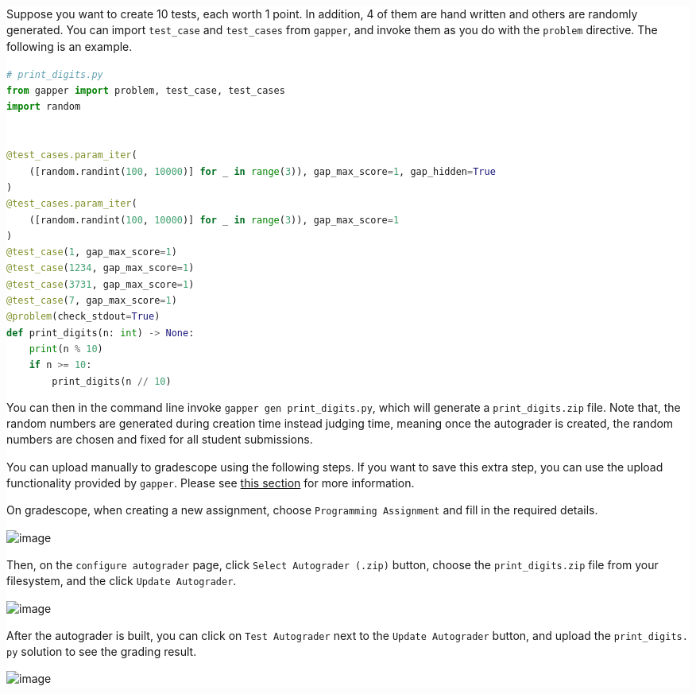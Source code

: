 Suppose you want to create 10 tests, each worth 1 point. In addition, 4 of them are hand written and others are randomly generated. You can import `test_case` and `test_cases` from `gapper`, and invoke them as you do with the `problem` directive. The following is an example. 


```python
# print_digits.py
from gapper import problem, test_case, test_cases
import random


@test_cases.param_iter(
    ([random.randint(100, 10000)] for _ in range(3)), gap_max_score=1, gap_hidden=True
)
@test_cases.param_iter(
    ([random.randint(100, 10000)] for _ in range(3)), gap_max_score=1
)
@test_case(1, gap_max_score=1)
@test_case(1234, gap_max_score=1)
@test_case(3731, gap_max_score=1)
@test_case(7, gap_max_score=1)
@problem(check_stdout=True)
def print_digits(n: int) -> None:
    print(n % 10)
    if n >= 10:
        print_digits(n // 10)
```

You can then in the command line invoke `gapper gen print_digits.py`, which will generate a `print_digits.zip` file. Note that, the random numbers are generated during creation time instead judging time, meaning once the autograder is created, the random numbers are chosen and fixed for all student submissions. 

You can upload manually to gradescope using the following steps. If you want to save this extra step, you can use the upload functionality provided by 
`gapper`. Please see [this section](./Upload-Autograder.md) for more information.

On gradescope, when creating a new assignment, choose `Programming Assignment` and fill in the required details. 

<img width="1289" alt="image" src="https://github.com/FlickerSoul/gapper/assets/13360148/b43335fa-c403-447e-b4d1-f4cb18523848">

Then, on the `configure autograder` page, click `Select Autograder (.zip)` button, choose the `print_digits.zip` file from your filesystem, and the click `Update Autograder`.

<img width="873" alt="image" src="https://github.com/FlickerSoul/gapper/assets/13360148/d801bf10-8c62-4d3a-aefc-d99c080846a8">

After the autograder is built, you can click on `Test Autograder` next to the `Update Autograder` button, and upload the `print_digits.py` solution to see the grading result. 

<img width="2180" alt="image" src="https://github.com/FlickerSoul/gapper/assets/13360148/b1c7a82b-6b22-4e80-a6dc-9e50a4c3ca1c">
